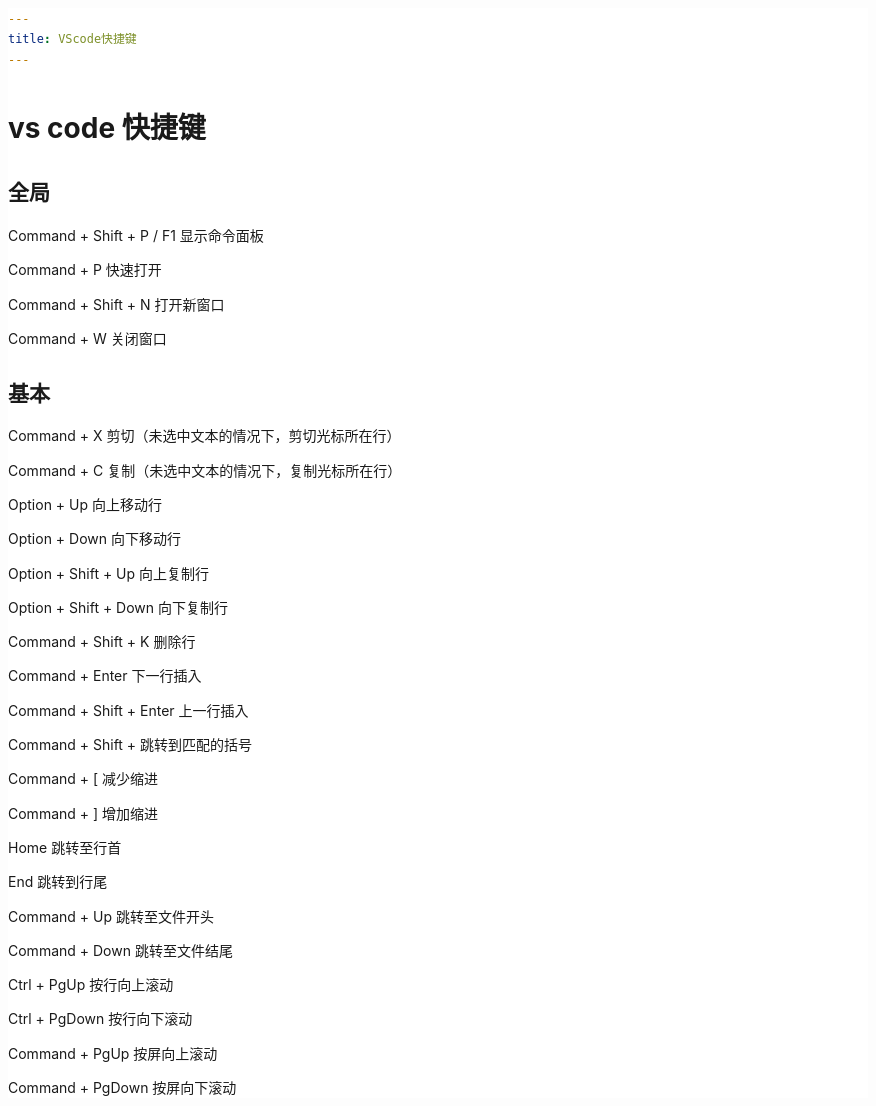 ```yaml
---
title: VScode快捷键
---
```


# vs code 快捷键

## 全局

Command + Shift + P / F1 显示命令面板

Command + P 快速打开

Command + Shift + N 打开新窗口

Command + W 关闭窗口

## 基本

Command + X 剪切（未选中文本的情况下，剪切光标所在行）

Command + C 复制（未选中文本的情况下，复制光标所在行）

Option + Up 向上移动行

Option + Down 向下移动行

Option + Shift + Up 向上复制行

Option + Shift + Down 向下复制行

Command + Shift + K 删除行

Command + Enter 下一行插入

Command + Shift + Enter 上一行插入

Command + Shift + 跳转到匹配的括号

Command + [ 减少缩进

Command + ] 增加缩进

Home 跳转至行首

End 跳转到行尾

Command + Up 跳转至文件开头

Command + Down 跳转至文件结尾

Ctrl + PgUp 按行向上滚动

Ctrl + PgDown 按行向下滚动

Command + PgUp 按屏向上滚动

Command + PgDown 按屏向下滚动

